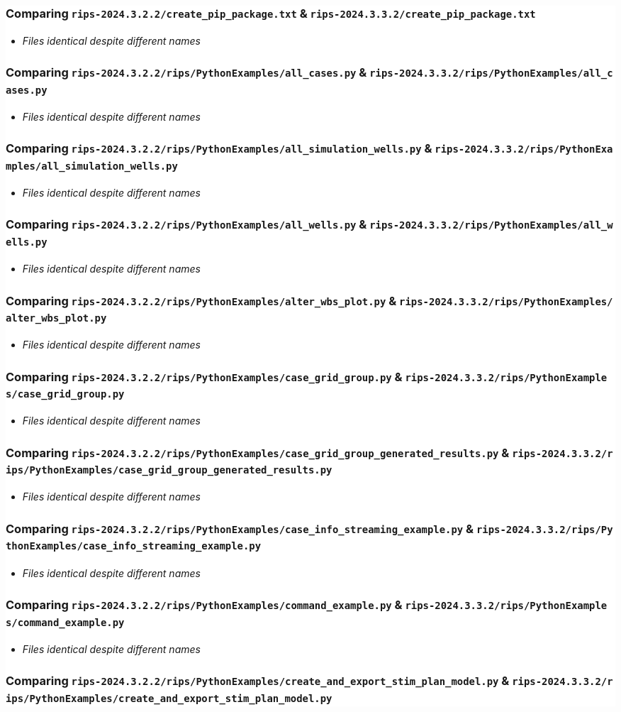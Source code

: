 ### Comparing `rips-2024.3.2.2/create_pip_package.txt` & `rips-2024.3.3.2/create_pip_package.txt`

 * *Files identical despite different names*

### Comparing `rips-2024.3.2.2/rips/PythonExamples/all_cases.py` & `rips-2024.3.3.2/rips/PythonExamples/all_cases.py`

 * *Files identical despite different names*

### Comparing `rips-2024.3.2.2/rips/PythonExamples/all_simulation_wells.py` & `rips-2024.3.3.2/rips/PythonExamples/all_simulation_wells.py`

 * *Files identical despite different names*

### Comparing `rips-2024.3.2.2/rips/PythonExamples/all_wells.py` & `rips-2024.3.3.2/rips/PythonExamples/all_wells.py`

 * *Files identical despite different names*

### Comparing `rips-2024.3.2.2/rips/PythonExamples/alter_wbs_plot.py` & `rips-2024.3.3.2/rips/PythonExamples/alter_wbs_plot.py`

 * *Files identical despite different names*

### Comparing `rips-2024.3.2.2/rips/PythonExamples/case_grid_group.py` & `rips-2024.3.3.2/rips/PythonExamples/case_grid_group.py`

 * *Files identical despite different names*

### Comparing `rips-2024.3.2.2/rips/PythonExamples/case_grid_group_generated_results.py` & `rips-2024.3.3.2/rips/PythonExamples/case_grid_group_generated_results.py`

 * *Files identical despite different names*

### Comparing `rips-2024.3.2.2/rips/PythonExamples/case_info_streaming_example.py` & `rips-2024.3.3.2/rips/PythonExamples/case_info_streaming_example.py`

 * *Files identical despite different names*

### Comparing `rips-2024.3.2.2/rips/PythonExamples/command_example.py` & `rips-2024.3.3.2/rips/PythonExamples/command_example.py`

 * *Files identical despite different names*

### Comparing `rips-2024.3.2.2/rips/PythonExamples/create_and_export_stim_plan_model.py` & `rips-2024.3.3.2/rips/PythonExamples/create_and_export_stim_plan_model.py`
